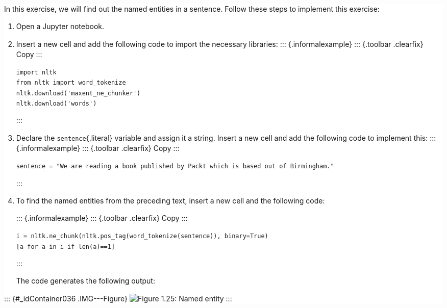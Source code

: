 In this exercise, we will find out the named entities in a sentence.
Follow these steps to implement this exercise:

1.  Open a Jupyter notebook.

2.  Insert a new cell and add the following code to import the necessary
    libraries:
    ::: {.informalexample}
    ::: {.toolbar .clearfix}
    Copy
    :::

    ``` {.language-markup}
    import nltk
    from nltk import word_tokenize
    nltk.download('maxent_ne_chunker')
    nltk.download('words')
    ```
    :::

3.  Declare the `sentence`{.literal} variable and assign it a string.
    Insert a new cell and add the following code to implement this:
    ::: {.informalexample}
    ::: {.toolbar .clearfix}
    Copy
    :::

    ``` {.language-markup}
    sentence = "We are reading a book published by Packt which is based out of Birmingham."
    ```
    :::

4.  To find the named entities from the preceding text, insert a new
    cell and the following code:

    ::: {.informalexample}
    ::: {.toolbar .clearfix}
    Copy
    :::

    ``` {.language-markup}
    i = nltk.ne_chunk(nltk.pos_tag(word_tokenize(sentence)), binary=True)
    [a for a in i if len(a)==1]
    ```
    :::

    The code generates the following output:

<div>

::: {#_idContainer036 .IMG---Figure}
![Figure 1.25: Named entity](5_files/C13142_01_25.jpg)
:::

</div>
